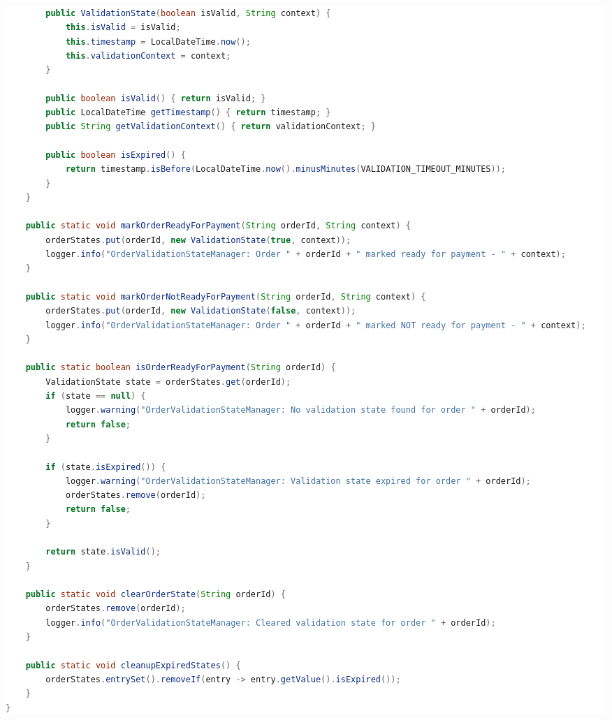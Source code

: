 ```java
        public ValidationState(boolean isValid, String context) {
            this.isValid = isValid;
            this.timestamp = LocalDateTime.now();
            this.validationContext = context;
        }
        
        public boolean isValid() { return isValid; }
        public LocalDateTime getTimestamp() { return timestamp; }
        public String getValidationContext() { return validationContext; }
        
        public boolean isExpired() {
            return timestamp.isBefore(LocalDateTime.now().minusMinutes(VALIDATION_TIMEOUT_MINUTES));
        }
    }
    
    public static void markOrderReadyForPayment(String orderId, String context) {
        orderStates.put(orderId, new ValidationState(true, context));
        logger.info("OrderValidationStateManager: Order " + orderId + " marked ready for payment - " + context);
    }
    
    public static void markOrderNotReadyForPayment(String orderId, String context) {
        orderStates.put(orderId, new ValidationState(false, context));
        logger.info("OrderValidationStateManager: Order " + orderId + " marked NOT ready for payment - " + context);
    }
    
    public static boolean isOrderReadyForPayment(String orderId) {
        ValidationState state = orderStates.get(orderId);
        if (state == null) {
            logger.warning("OrderValidationStateManager: No validation state found for order " + orderId);
            return false;
        }
        
        if (state.isExpired()) {
            logger.warning("OrderValidationStateManager: Validation state expired for order " + orderId);
            orderStates.remove(orderId);
            return false;
        }
        
        return state.isValid();
    }
    
    public static void clearOrderState(String orderId) {
        orderStates.remove(orderId);
        logger.info("OrderValidationStateManager: Cleared validation state for order " + orderId);
    }
    
    public static void cleanupExpiredStates() {
        orderStates.entrySet().removeIf(entry -> entry.getValue().isExpired());
    }
}
```

